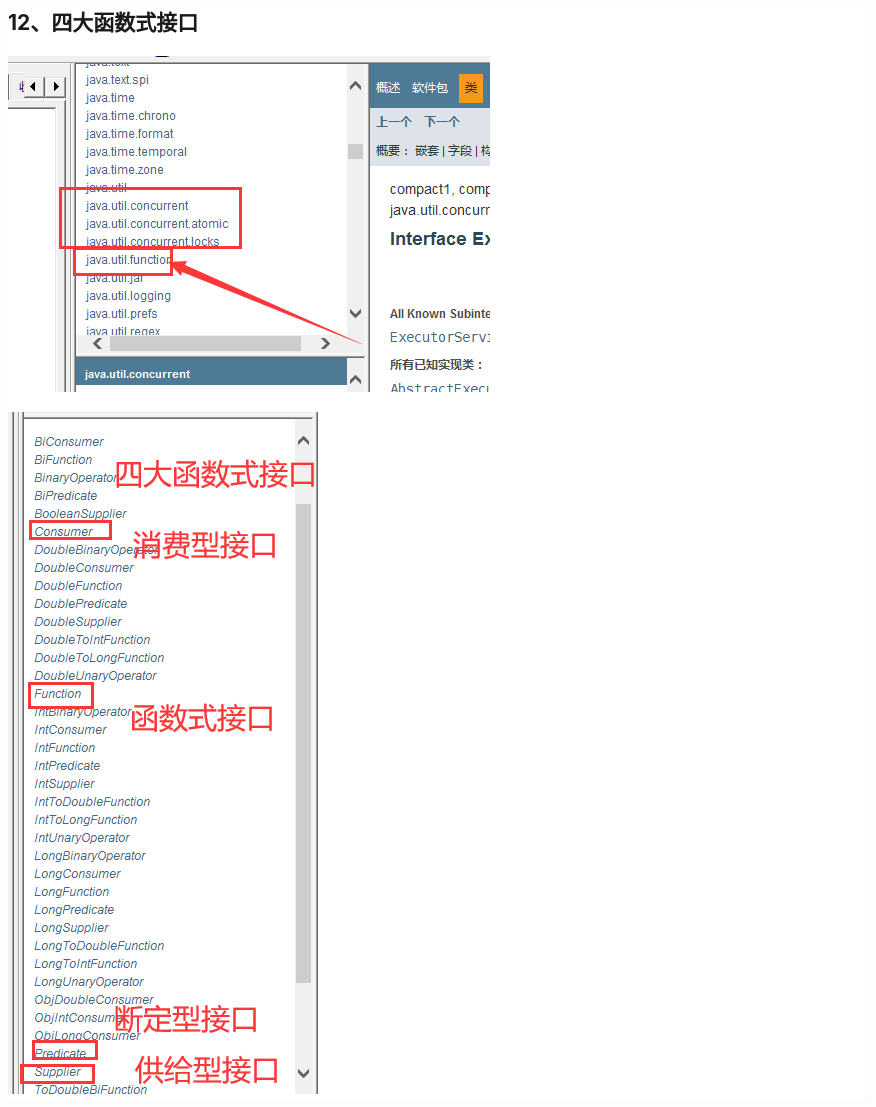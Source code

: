 





## 12、四大函数式接口

![image-20200208221814601](\assets\JUC/image-20200208221814601.png)

![image-20200208221920931](\assets\JUC/image-20200208221920931.png)
